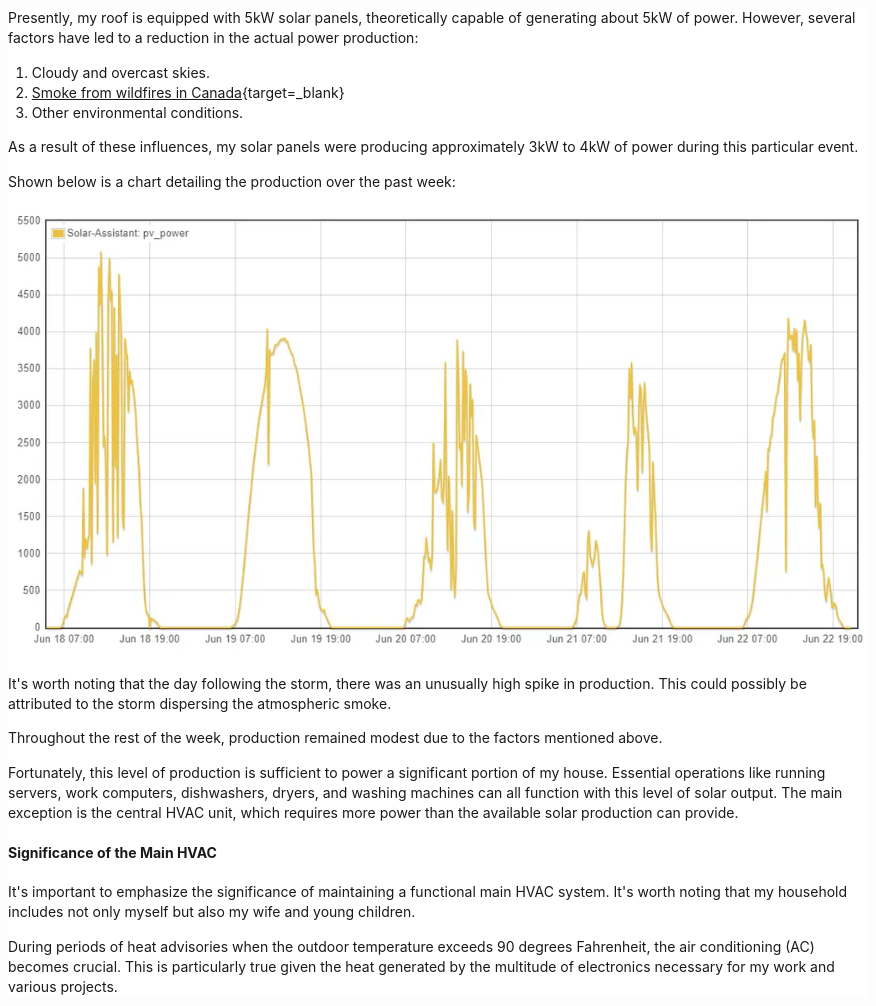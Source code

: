 Presently, my roof is equipped with 5kW solar panels, theoretically capable of generating about 5kW of power. However, several factors have led to a reduction in the actual power production:

1. Cloudy and overcast skies.
2. [Smoke from wildfires in Canada](https://www.nytimes.com/interactive/2023/us/smoke-maps-canada-fires.html){target=_blank}
3. Other environmental conditions.

As a result of these influences, my solar panels were producing approximately 3kW to 4kW of power during this particular event.

Shown below is a chart detailing the production over the past week:

![](./assets-storm/pv-production.webP)

It's worth noting that the day following the storm, there was an unusually high spike in production. This could possibly be attributed to the storm dispersing the atmospheric smoke.

Throughout the rest of the week, production remained modest due to the factors mentioned above.

Fortunately, this level of production is sufficient to power a significant portion of my house. Essential operations like running servers, work computers, dishwashers, dryers, and washing machines can all function with this level of solar output. The main exception is the central HVAC unit, which requires more power than the available solar production can provide.

#### Significance of the Main HVAC

It's important to emphasize the significance of maintaining a functional main HVAC system. It's worth noting that my household includes not only myself but also my wife and young children.

During periods of heat advisories when the outdoor temperature exceeds 90 degrees Fahrenheit, the air conditioning (AC) becomes crucial. This is particularly true given the heat generated by the multitude of electronics necessary for my work and various projects.
